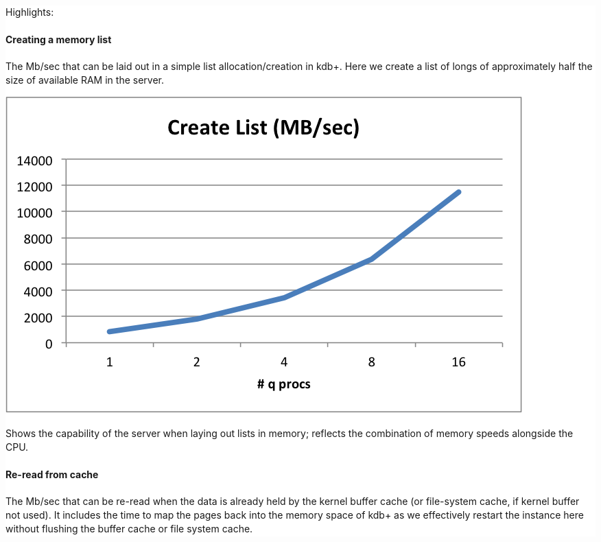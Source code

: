 Highlights:


#### Creating a memory list

The Mb/sec that can be laid out in a simple
list allocation/creation in kdb+. Here we create a list of longs of
approximately half the size of available RAM in the server.

![Creating a memory list](img/media/image8.png)

Shows the capability of the server when laying out
lists in memory; reflects the combination of memory speeds
alongside the CPU. 


#### Re-read from cache

The Mb/sec that can be re-read when the data
is already held by the kernel buffer cache (or file-system cache, if
kernel buffer not used). It includes the time to map the pages back into
the memory space of kdb+ as we effectively restart the instance here
without flushing the buffer cache or file system cache.
